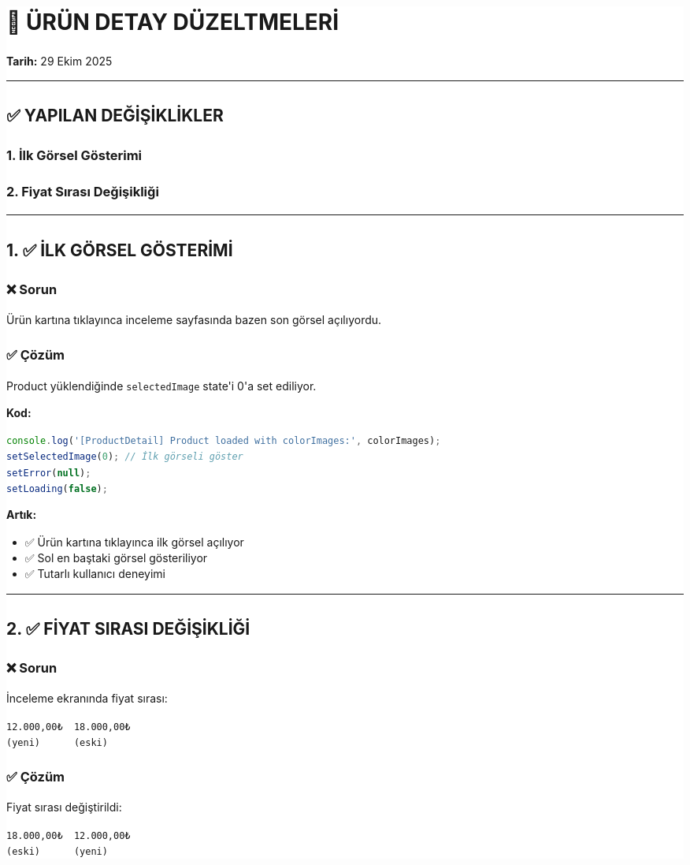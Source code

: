 # 🔧 ÜRÜN DETAY DÜZELTMELERİ

**Tarih:** 29 Ekim 2025

---

## ✅ YAPILAN DEĞİŞİKLİKLER

### 1. İlk Görsel Gösterimi
### 2. Fiyat Sırası Değişikliği

---

## 1. ✅ İLK GÖRSEL GÖSTERİMİ

### ❌ Sorun
Ürün kartına tıklayınca inceleme sayfasında bazen son görsel açılıyordu.

### ✅ Çözüm

Product yüklendiğinde `selectedImage` state'i 0'a set ediliyor.

**Kod:**
```typescript
console.log('[ProductDetail] Product loaded with colorImages:', colorImages);
setSelectedImage(0); // İlk görseli göster
setError(null);
setLoading(false);
```

**Artık:**
- ✅ Ürün kartına tıklayınca ilk görsel açılıyor
- ✅ Sol en baştaki görsel gösteriliyor
- ✅ Tutarlı kullanıcı deneyimi

---

## 2. ✅ FİYAT SIRASI DEĞİŞİKLİĞİ

### ❌ Sorun
İnceleme ekranında fiyat sırası:
```
12.000,00₺  18.000,00₺
(yeni)      (eski)
```

### ✅ Çözüm

Fiyat sırası değiştirildi:
```
18.000,00₺  12.000,00₺
(eski)      (yeni)
```
